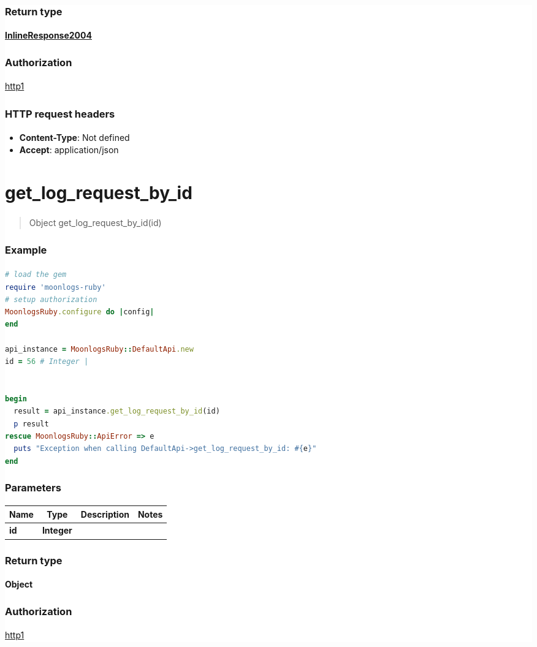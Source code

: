 ### Return type

[**InlineResponse2004**](InlineResponse2004.md)

### Authorization

[http1](../README.md#http1)

### HTTP request headers

 - **Content-Type**: Not defined
 - **Accept**: application/json



# **get_log_request_by_id**
> Object get_log_request_by_id(id)



### Example
```ruby
# load the gem
require 'moonlogs-ruby'
# setup authorization
MoonlogsRuby.configure do |config|
end

api_instance = MoonlogsRuby::DefaultApi.new
id = 56 # Integer | 


begin
  result = api_instance.get_log_request_by_id(id)
  p result
rescue MoonlogsRuby::ApiError => e
  puts "Exception when calling DefaultApi->get_log_request_by_id: #{e}"
end
```

### Parameters

Name | Type | Description  | Notes
------------- | ------------- | ------------- | -------------
 **id** | **Integer**|  | 

### Return type

**Object**

### Authorization

[http1](../README.md#http1)
